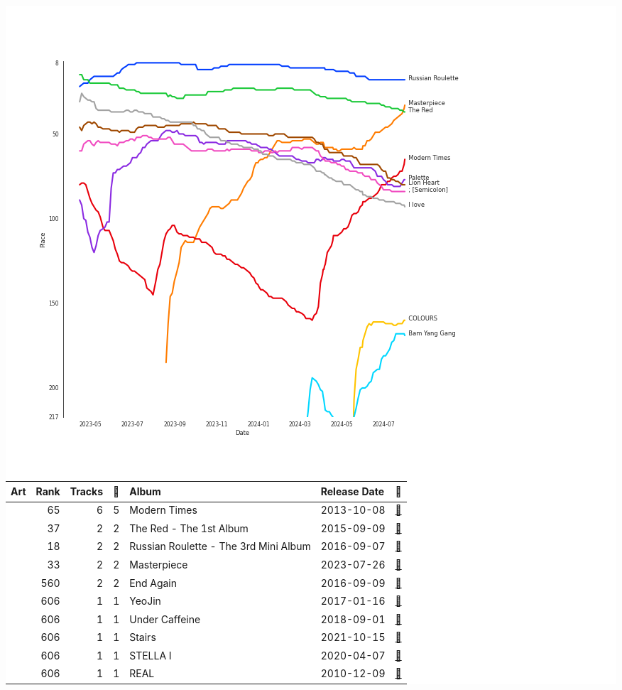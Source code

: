 ![Album ranking over time](../../images/playlists/retro_kpop/top_albums_time_series.png)

| Art | Rank | Tracks | 💚 | Album | Release Date | 🔗 |
|:---|---:|---:|---:|:---|:---|:---|
| <img src="https://i.scdn.co/image/ab67616d0000b2734897a7925914a3a10ce68c31" alt="" width="50" /> | 65 | 6 | 5 | Modern Times | 2013-10-08 | [🔗](https://open.spotify.com/album/2QcuXvQBWv1ZKyQtEhLbFe) |
| <img src="https://i.scdn.co/image/ab67616d0000b27371a70331062453ece06f8b79" alt="" width="50" /> | 37 | 2 | 2 | The Red - The 1st Album | 2015-09-09 | [🔗](https://open.spotify.com/album/6YL9J0E6PGtYzkhyMxnmXd) |
| <img src="https://i.scdn.co/image/ab67616d0000b2733f30a062dafcdbc1a8fad842" alt="" width="50" /> | 18 | 2 | 2 | Russian Roulette - The 3rd Mini Album | 2016-09-07 | [🔗](https://open.spotify.com/album/6MNlcai3skKLKv5syzFwC3) |
| <img src="https://i.scdn.co/image/ab67616d0000b2735babc6b49ac8a93fc5fc464a" alt="" width="50" /> | 33 | 2 | 2 | Masterpiece | 2023-07-26 | [🔗](https://open.spotify.com/album/3qmO83vO1SsdmP1Y0ljhSQ) |
| <img src="https://i.scdn.co/image/ab67616d0000b2731c80e9c3e5cfd25ccf4a57e4" alt="" width="50" /> | 560 | 2 | 2 | End Again | 2016-09-09 | [🔗](https://open.spotify.com/album/1Lb5NVfPBTadR5jl6Vpkdq) |
| <img src="https://i.scdn.co/image/ab67616d0000b2737f7c1a61a2d58eae2a3e1487" alt="" width="50" /> | 606 | 1 | 1 | YeoJin | 2017-01-16 | [🔗](https://open.spotify.com/album/0AdyZlYZJ852kcSTOhVkyi) |
| <img src="https://i.scdn.co/image/ab67616d0000b273e8648df6b4f5916826059295" alt="" width="50" /> | 606 | 1 | 1 | Under Caffeine | 2018-09-01 | [🔗](https://open.spotify.com/album/0xx0aVmnZiiqsFfKRTXOJp) |
| <img src="https://i.scdn.co/image/ab67616d0000b273d079e5850a10d7b2ee9e5c5a" alt="" width="50" /> | 606 | 1 | 1 | Stairs | 2021-10-15 | [🔗](https://open.spotify.com/album/0s3ME19b7uNfrBvKXBFwM7) |
| <img src="https://i.scdn.co/image/ab67616d0000b273fde8f652864b52fc8c266dee" alt="" width="50" /> | 606 | 1 | 1 | STELLA I | 2020-04-07 | [🔗](https://open.spotify.com/album/1TCX395u7CaSsCLtiwsMAN) |
| <img src="https://i.scdn.co/image/ab67616d0000b27315cf3110f19687b1a24943d1" alt="" width="50" /> | 606 | 1 | 1 | REAL | 2010-12-09 | [🔗](https://open.spotify.com/album/4WY1pPvmP9sBlVICuPxBQh) |
